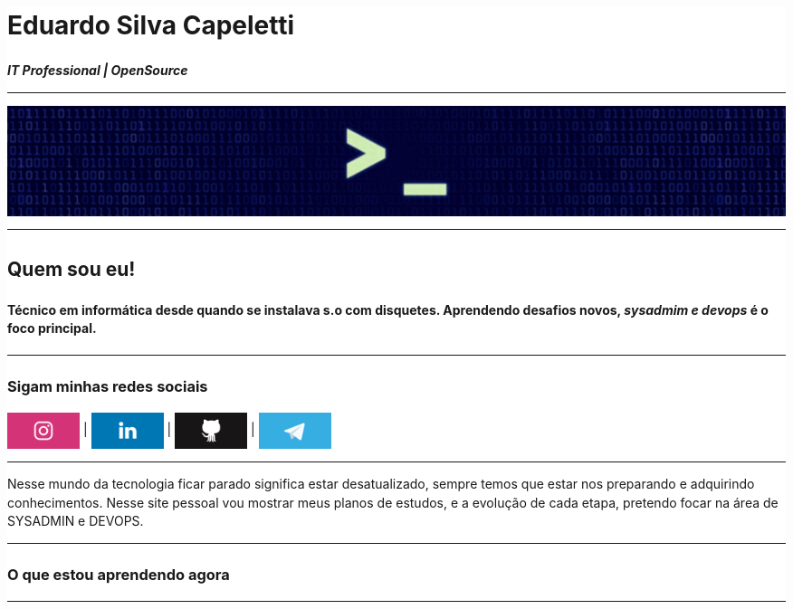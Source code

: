 # Eduardo Silva Capeletti
***IT Professional  | OpenSource***

---

<img align="center" src="images/banner_git.png" width="100%">

---

## Quem sou eu!

#### Técnico em informática desde quando se instalava s.o com disquetes. Aprendendo desafios novos, ***sysadmim e devops*** é o foco principal.

---

### Sigam minhas redes sociais
[<img align="center" src="images/instagram.png" width="80">](https://www.instagram.com/ecapeleti/) | [<img align="center" src="images/linkedin.png" width="80">](https://br.linkedin.com/in/eduardocapeletti) | [<img align="center" src="images/github.png" width="80">](https://github.com/eduardocapeletti) | [<img align="center" src="images/telegram.png" width="80">](https://t.me/EduardoCapeletti)

---

Nesse mundo da tecnologia ficar parado significa estar desatualizado, sempre temos que estar nos preparando e adquirindo conhecimentos. Nesse site pessoal vou mostrar meus planos de estudos, e a evolução de cada etapa, pretendo focar na área de SYSADMIN e DEVOPS.

---

### O que estou aprendendo agora

---
